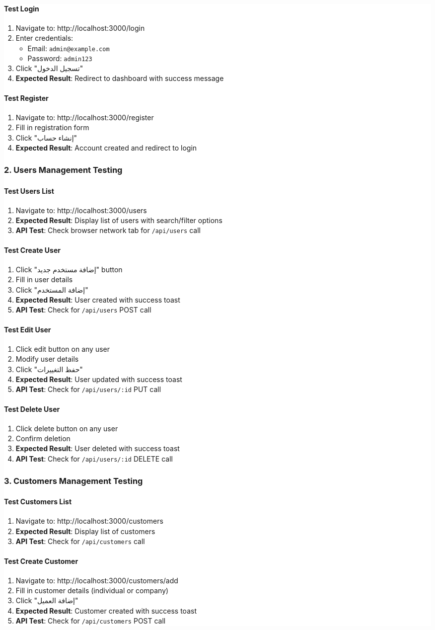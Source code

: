 #### Test Login
1. Navigate to: http://localhost:3000/login
2. Enter credentials:
   - Email: `admin@example.com`
   - Password: `admin123`
3. Click "تسجيل الدخول"
4. **Expected Result**: Redirect to dashboard with success message

#### Test Register
1. Navigate to: http://localhost:3000/register
2. Fill in registration form
3. Click "إنشاء حساب"
4. **Expected Result**: Account created and redirect to login

### 2. Users Management Testing

#### Test Users List
1. Navigate to: http://localhost:3000/users
2. **Expected Result**: Display list of users with search/filter options
3. **API Test**: Check browser network tab for `/api/users` call

#### Test Create User
1. Click "إضافة مستخدم جديد" button
2. Fill in user details
3. Click "إضافة المستخدم"
4. **Expected Result**: User created with success toast
5. **API Test**: Check for `/api/users` POST call

#### Test Edit User
1. Click edit button on any user
2. Modify user details
3. Click "حفظ التغييرات"
4. **Expected Result**: User updated with success toast
5. **API Test**: Check for `/api/users/:id` PUT call

#### Test Delete User
1. Click delete button on any user
2. Confirm deletion
3. **Expected Result**: User deleted with success toast
4. **API Test**: Check for `/api/users/:id` DELETE call

### 3. Customers Management Testing

#### Test Customers List
1. Navigate to: http://localhost:3000/customers
2. **Expected Result**: Display list of customers
3. **API Test**: Check for `/api/customers` call

#### Test Create Customer
1. Navigate to: http://localhost:3000/customers/add
2. Fill in customer details (individual or company)
3. Click "إضافة العميل"
4. **Expected Result**: Customer created with success toast
5. **API Test**: Check for `/api/customers` POST call
